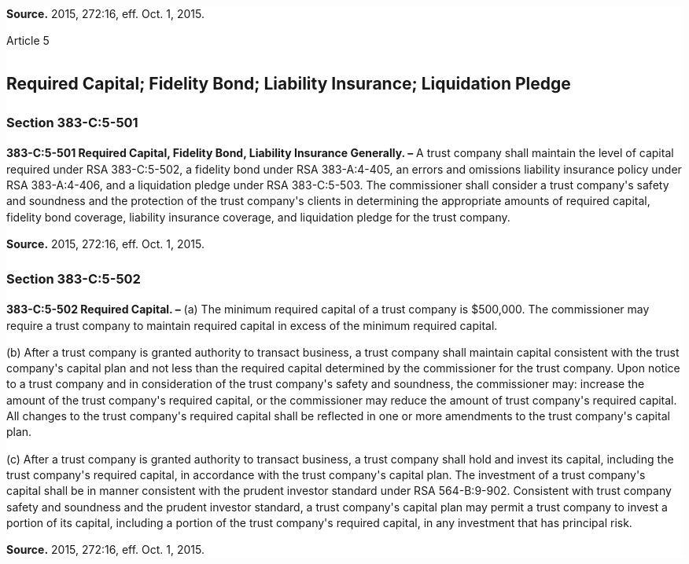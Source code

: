 **Source.** 2015, 272:16, eff. Oct. 1, 2015.

Article 5
                                             
Required Capital; Fidelity Bond; Liability Insurance; Liquidation Pledge
------------------------------------------------------------------------

### Section 383-C:5-501

 **383-C:5-501 Required Capital, Fidelity Bond, Liability Insurance
Generally. –** A trust company shall maintain the level of capital
required under RSA 383-C:5-502, a fidelity bond under RSA 383-A:4-405,
an errors and omissions liability insurance policy under RSA
383-A:4-406, and a liquidation pledge under RSA 383-C:5-503. The
commissioner shall consider a trust company's safety and soundness and
the protection of the trust company's clients in determining the
appropriate amounts of required capital, fidelity bond coverage,
liability insurance coverage, and liquidation pledge for the trust
company.

**Source.** 2015, 272:16, eff. Oct. 1, 2015.

### Section 383-C:5-502

 **383-C:5-502 Required Capital. –** (a) The minimum required capital
of a trust company is 
                                             $500,000. The commissioner may require a trust
company to maintain required capital in excess of the minimum required
capital.
                                             
 (b) After a trust company is granted authority to transact business,
a trust company shall maintain capital consistent with the trust
company's capital plan and not less than the required capital determined
by the commissioner for the trust company. Upon notice to a trust
company and in consideration of the trust company's safety and
soundness, the commissioner may: increase the amount of the trust
company's required capital, or the commissioner may reduce the amount of
trust company's required capital. All changes to the trust company's
required capital shall be reflected in one or more amendments to the
trust company's capital plan.
                                             
 (c) After a trust company is granted authority to transact business,
a trust company shall hold and invest its capital, including the trust
company's required capital, in accordance with the trust company's
capital plan. The investment of a trust company's capital shall be in
manner consistent with the prudent investor standard under RSA
564-B:9-902. Consistent with trust company safety and soundness and the
prudent investor standard, a trust company's capital plan may permit a
trust company to invest a portion of its capital, including a portion of
the trust company's required capital, in any investment that has
principal risk.

**Source.** 2015, 272:16, eff. Oct. 1, 2015.
